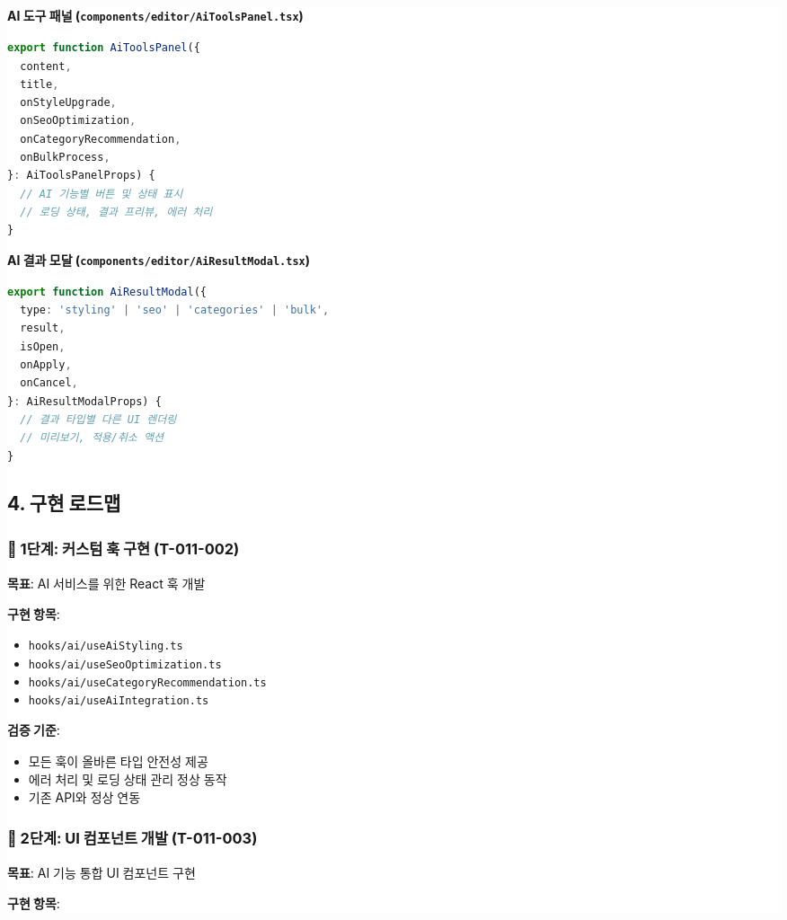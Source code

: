 **AI 도구 패널 (`components/editor/AiToolsPanel.tsx`)**

```typescript
export function AiToolsPanel({
  content,
  title,
  onStyleUpgrade,
  onSeoOptimization,
  onCategoryRecommendation,
  onBulkProcess,
}: AiToolsPanelProps) {
  // AI 기능별 버튼 및 상태 표시
  // 로딩 상태, 결과 프리뷰, 에러 처리
}
```

**AI 결과 모달 (`components/editor/AiResultModal.tsx`)**

```typescript
export function AiResultModal({
  type: 'styling' | 'seo' | 'categories' | 'bulk',
  result,
  isOpen,
  onApply,
  onCancel,
}: AiResultModalProps) {
  // 결과 타입별 다른 UI 렌더링
  // 미리보기, 적용/취소 액션
}
```

## 4. 구현 로드맵

### 🚀 1단계: 커스텀 훅 구현 (T-011-002)

**목표**: AI 서비스를 위한 React 훅 개발

**구현 항목**:

- `hooks/ai/useAiStyling.ts`
- `hooks/ai/useSeoOptimization.ts`
- `hooks/ai/useCategoryRecommendation.ts`
- `hooks/ai/useAiIntegration.ts`

**검증 기준**:

- 모든 훅이 올바른 타입 안전성 제공
- 에러 처리 및 로딩 상태 관리 정상 동작
- 기존 API와 정상 연동

### 🎨 2단계: UI 컴포넌트 개발 (T-011-003)

**목표**: AI 기능 통합 UI 컴포넌트 구현

**구현 항목**:
